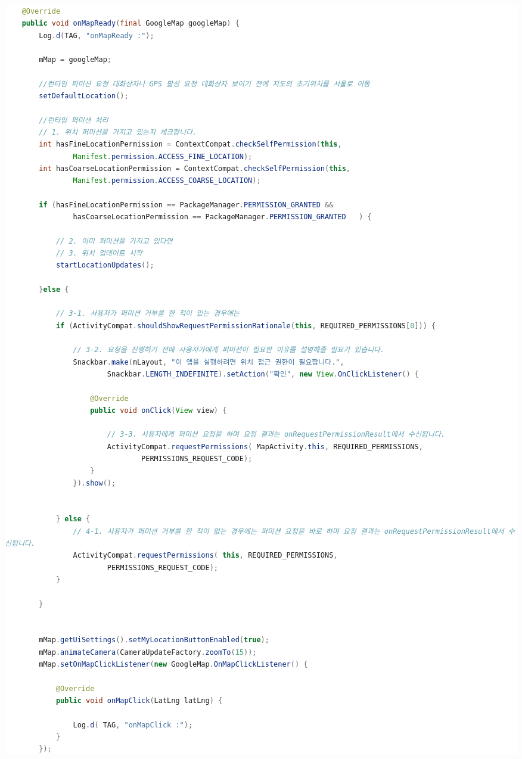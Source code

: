```java
    @Override
    public void onMapReady(final GoogleMap googleMap) {
        Log.d(TAG, "onMapReady :");

        mMap = googleMap;

        //런타임 퍼미션 요청 대화상자나 GPS 활성 요청 대화상자 보이기 전에 지도의 초기위치를 서울로 이동
        setDefaultLocation();

        //런타임 퍼미션 처리
        // 1. 위치 퍼미션을 가지고 있는지 체크합니다.
        int hasFineLocationPermission = ContextCompat.checkSelfPermission(this,
                Manifest.permission.ACCESS_FINE_LOCATION);
        int hasCoarseLocationPermission = ContextCompat.checkSelfPermission(this,
                Manifest.permission.ACCESS_COARSE_LOCATION);

        if (hasFineLocationPermission == PackageManager.PERMISSION_GRANTED &&
                hasCoarseLocationPermission == PackageManager.PERMISSION_GRANTED   ) {

            // 2. 이미 퍼미션을 가지고 있다면
            // 3. 위치 업데이트 시작
            startLocationUpdates(); 

        }else {  

            // 3-1. 사용자가 퍼미션 거부를 한 적이 있는 경우에는
            if (ActivityCompat.shouldShowRequestPermissionRationale(this, REQUIRED_PERMISSIONS[0])) {

                // 3-2. 요청을 진행하기 전에 사용자가에게 퍼미션이 필요한 이유를 설명해줄 필요가 있습니다.
                Snackbar.make(mLayout, "이 앱을 실행하려면 위치 접근 권한이 필요합니다.",
                        Snackbar.LENGTH_INDEFINITE).setAction("확인", new View.OnClickListener() {

                    @Override
                    public void onClick(View view) {

                        // 3-3. 사용자에게 퍼미션 요청을 하며 요청 결과는 onRequestPermissionResult에서 수신됩니다.
                        ActivityCompat.requestPermissions( MapActivity.this, REQUIRED_PERMISSIONS,
                                PERMISSIONS_REQUEST_CODE);
                    }
                }).show();


            } else {
                // 4-1. 사용자가 퍼미션 거부를 한 적이 없는 경우에는 퍼미션 요청을 바로 하며 요청 결과는 onRequestPermissionResult에서 수신됩니다.
                ActivityCompat.requestPermissions( this, REQUIRED_PERMISSIONS,
                        PERMISSIONS_REQUEST_CODE);
            }

        }


        mMap.getUiSettings().setMyLocationButtonEnabled(true);
        mMap.animateCamera(CameraUpdateFactory.zoomTo(15));
        mMap.setOnMapClickListener(new GoogleMap.OnMapClickListener() {

            @Override
            public void onMapClick(LatLng latLng) {

                Log.d( TAG, "onMapClick :");
            }
        });
```